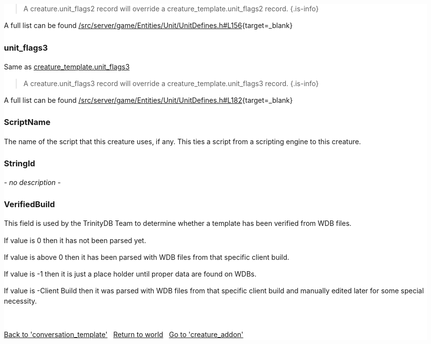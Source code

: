 > A creature.unit_flags2 record will override a creature_template.unit_flags2 record.
{.is-info}

A full list can be found [/src/server/game/Entities/Unit/UnitDefines.h#L156](https://github.com/TrinityCore/TrinityCore/blob/master/src/server/game/Entities/Unit/UnitDefines.h#L156){target=_blank}
&nbsp;

### unit_flags3
Same as [creature_template.unit_flags3](/en/database/master/world/creature_template#unit_flags)

> A creature.unit_flags3 record will override a creature_template.unit_flags3 record.
{.is-info}

A full list can be found [/src/server/game/Entities/Unit/UnitDefines.h#L182](https://github.com/TrinityCore/TrinityCore/blob/master/src/server/game/Entities/Unit/UnitDefines.h#L182){target=_blank}
&nbsp;

### ScriptName
The name of the script that this creature uses, if any. This ties a script from a scripting engine to this creature.
&nbsp;

### StringId
*- no description -*
&nbsp;

### VerifiedBuild
This field is used by the TrinityDB Team to determine whether a template has been verified from WDB files.

If value is 0 then it has not been parsed yet.

If value is above 0 then it has been parsed with WDB files from that specific client build.

If value is -1 then it is just a place holder until proper data are found on WDBs.

If value is -Client Build then it was parsed with WDB files from that specific client build and manually edited later for some special necessity.

&nbsp;

<a href="https://trinitycore.info/en/database/master/world/conversation_template" class="mt-5 v-btn v-btn--depressed v-btn--flat v-btn--outlined theme--light v-size--default darkblue--text text--lighten-3"><span class="v-btn__content"><i aria-hidden="true" class="v-icon notranslate v-icon--left mdi mdi-arrow-left theme--light"></i><span>Back to 'conversation_template'</span></span></a>&nbsp;&nbsp;&nbsp;<a href="https://trinitycore.info/en/database/master/world/home" class="mt-5 v-btn v-btn--depressed v-btn--flat v-btn--outlined theme--light v-size--default darkblue--text text--lighten-3"><span class="v-btn__content"><i aria-hidden="true" class="v-icon notranslate v-icon--left mdi mdi-home-outline theme--light"></i><span>Return to world</span></span></a>&nbsp;&nbsp;&nbsp;<a href="https://trinitycore.info/en/database/master/world/creature_addon" class="mt-5 v-btn v-btn--depressed v-btn--flat v-btn--outlined theme--light v-size--default darkblue--text text--lighten-3"><span class="v-btn__content"><span>Go to 'creature_addon'</span><i aria-hidden="true" class="v-icon notranslate v-icon--right mdi mdi-arrow-right theme--light"></i></span></a>
